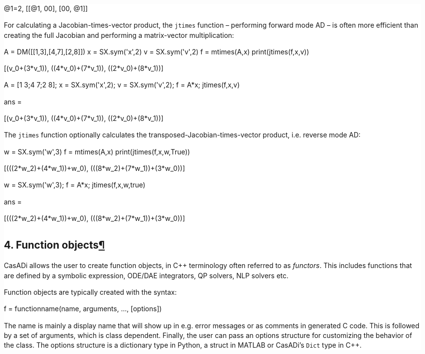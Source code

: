 @1=2, 
\[\[@1, 00\], 
 \[00, @1\]\]

For calculating a Jacobian-times-vector product, the `jtimes` function – performing forward mode AD – is often more efficient than creating the full Jacobian and performing a matrix-vector multiplication:

A \= DM(\[\[1,3\],\[4,7\],\[2,8\]\])
x \= SX.sym('x',2)
v \= SX.sym('v',2)
f \= mtimes(A,x)
print(jtimes(f,x,v))

\[(v\_0+(3\*v\_1)), ((4\*v\_0)+(7\*v\_1)), ((2\*v\_0)+(8\*v\_1))\]

A \= \[1 3;4 7;2 8\];
x \= SX.sym('x',2);
v \= SX.sym('v',2);
f \= A\*x;
jtimes(f,x,v)

ans =

\[(v\_0+(3\*v\_1)), ((4\*v\_0)+(7\*v\_1)), ((2\*v\_0)+(8\*v\_1))\]

The `jtimes` function optionally calculates the transposed-Jacobian-times-vector product, i.e. reverse mode AD:

w \= SX.sym('w',3)
f \= mtimes(A,x)
print(jtimes(f,x,w,True))

\[(((2\*w\_2)+(4\*w\_1))+w\_0), (((8\*w\_2)+(7\*w\_1))+(3\*w\_0))\]

w \= SX.sym('w',3);
f \= A\*x;
jtimes(f,x,w,true)

ans =

\[(((2\*w\_2)+(4\*w\_1))+w\_0), (((8\*w\_2)+(7\*w\_1))+(3\*w\_0))\]

## 4\. Function objects[¶](#function-objects "Permalink to this heading")

CasADi allows the user to create function objects, in C++ terminology often referred to as _functors_. This includes functions that are defined by a symbolic expression, ODE/DAE integrators, QP solvers, NLP solvers etc.

Function objects are typically created with the syntax:

f = functionname(name, arguments, ..., \[options\])

The name is mainly a display name that will show up in e.g. error messages or as comments in generated C code. This is followed by a set of arguments, which is class dependent. Finally, the user can pass an options structure for customizing the behavior of the class. The options structure is a dictionary type in Python, a struct in MATLAB or CasADi’s `Dict` type in C++.
